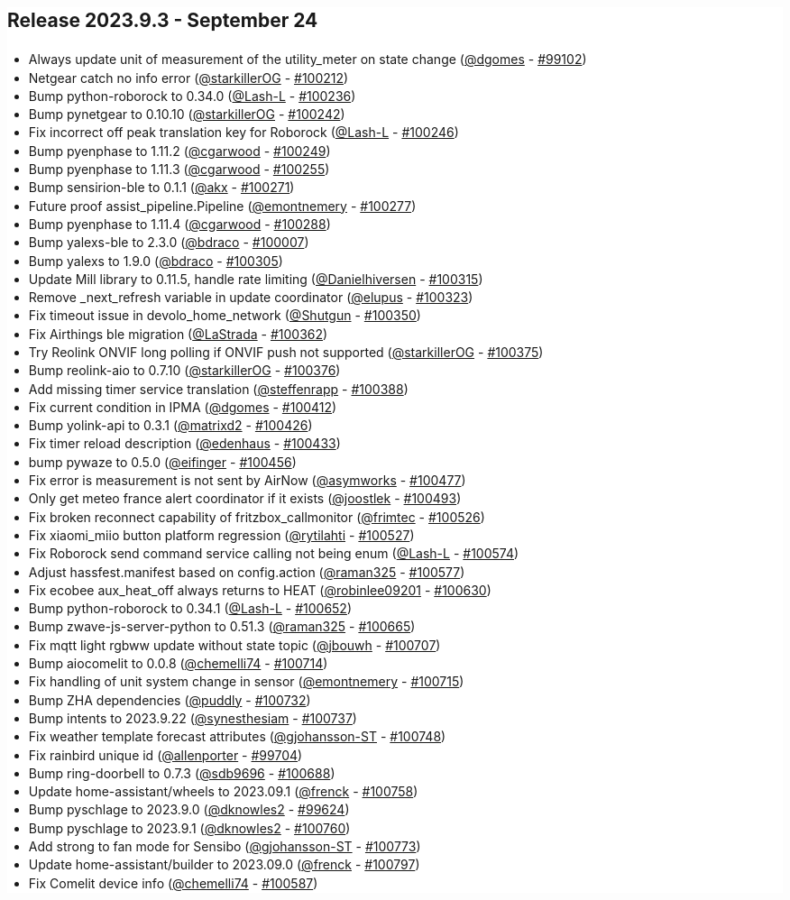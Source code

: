 [#100193]: https://github.com/home-assistant/core/pull/100193
[#99221]: https://github.com/home-assistant/core/pull/99221
[#99243]: https://github.com/home-assistant/core/pull/99243
[#99489]: https://github.com/home-assistant/core/pull/99489
[#99576]: https://github.com/home-assistant/core/pull/99576
[#99717]: https://github.com/home-assistant/core/pull/99717
[#99741]: https://github.com/home-assistant/core/pull/99741
[#99764]: https://github.com/home-assistant/core/pull/99764
[#99832]: https://github.com/home-assistant/core/pull/99832
[#99950]: https://github.com/home-assistant/core/pull/99950
[#99955]: https://github.com/home-assistant/core/pull/99955
[#99960]: https://github.com/home-assistant/core/pull/99960
[#99962]: https://github.com/home-assistant/core/pull/99962
[#99964]: https://github.com/home-assistant/core/pull/99964
[#99973]: https://github.com/home-assistant/core/pull/99973
[#99979]: https://github.com/home-assistant/core/pull/99979
[#99982]: https://github.com/home-assistant/core/pull/99982
[#99988]: https://github.com/home-assistant/core/pull/99988
[#99995]: https://github.com/home-assistant/core/pull/99995
[@Kane610]: https://github.com/Kane610
[@LaStrada]: https://github.com/LaStrada
[@Lash-L]: https://github.com/Lash-L
[@bdraco]: https://github.com/bdraco
[@bouwew]: https://github.com/bouwew
[@bramkragten]: https://github.com/bramkragten
[@cdce8p]: https://github.com/cdce8p
[@chemelli74]: https://github.com/chemelli74
[@eifinger]: https://github.com/eifinger
[@emontnemery]: https://github.com/emontnemery
[@greiginsydney]: https://github.com/greiginsydney
[@janiversen]: https://github.com/janiversen
[@jbouwh]: https://github.com/jbouwh
[@ludeeus]: https://github.com/ludeeus
[@mdegat01]: https://github.com/mdegat01
[@mib1185]: https://github.com/mib1185
[@mikey0000]: https://github.com/mikey0000
[@puddly]: https://github.com/puddly
[@raman325]: https://github.com/raman325
[@ratsept]: https://github.com/ratsept
[@timmo001]: https://github.com/timmo001
[@vpathuis]: https://github.com/vpathuis

## Release 2023.9.3 - September 24

- Always update unit of measurement of the utility_meter on state change ([@dgomes] - [#99102])
- Netgear catch no info error ([@starkillerOG] - [#100212])
- Bump python-roborock to 0.34.0 ([@Lash-L] - [#100236])
- Bump pynetgear to 0.10.10 ([@starkillerOG] - [#100242])
- Fix incorrect off peak translation key for Roborock ([@Lash-L] - [#100246])
- Bump pyenphase to 1.11.2 ([@cgarwood] - [#100249])
- Bump pyenphase to 1.11.3 ([@cgarwood] - [#100255])
- Bump sensirion-ble to 0.1.1 ([@akx] - [#100271])
- Future proof assist_pipeline.Pipeline ([@emontnemery] - [#100277])
- Bump pyenphase to 1.11.4 ([@cgarwood] - [#100288])
- Bump yalexs-ble to 2.3.0 ([@bdraco] - [#100007])
- Bump yalexs to 1.9.0 ([@bdraco] - [#100305])
- Update Mill library to 0.11.5, handle rate limiting ([@Danielhiversen] - [#100315])
- Remove _next_refresh variable in update coordinator ([@elupus] - [#100323])
- Fix timeout issue in devolo_home_network ([@Shutgun] - [#100350])
- Fix Airthings ble migration ([@LaStrada] - [#100362])
- Try Reolink ONVIF long polling if ONVIF push not supported ([@starkillerOG] - [#100375])
- Bump reolink-aio to 0.7.10 ([@starkillerOG] - [#100376])
- Add missing timer service translation ([@steffenrapp] - [#100388])
- Fix current condition in IPMA ([@dgomes] - [#100412])
- Bump yolink-api to 0.3.1 ([@matrixd2] - [#100426])
- Fix timer reload description ([@edenhaus] - [#100433])
- bump pywaze to 0.5.0 ([@eifinger] - [#100456])
- Fix error is measurement is not sent by AirNow ([@asymworks] - [#100477])
- Only get meteo france alert coordinator if it exists ([@joostlek] - [#100493])
- Fix broken reconnect capability of fritzbox_callmonitor ([@frimtec] - [#100526])
- Fix xiaomi_miio button platform regression ([@rytilahti] - [#100527])
- Fix Roborock send command service calling not being enum ([@Lash-L] - [#100574])
- Adjust hassfest.manifest based on config.action ([@raman325] - [#100577])
- Fix ecobee aux_heat_off always returns to HEAT ([@robinlee09201] - [#100630])
- Bump python-roborock to 0.34.1 ([@Lash-L] - [#100652])
- Bump zwave-js-server-python to 0.51.3 ([@raman325] - [#100665])
- Fix mqtt light rgbww update without state topic ([@jbouwh] - [#100707])
- Bump aiocomelit to 0.0.8 ([@chemelli74] - [#100714])
- Fix handling of unit system change in sensor ([@emontnemery] - [#100715])
- Bump ZHA dependencies ([@puddly] - [#100732])
- Bump intents to 2023.9.22 ([@synesthesiam] - [#100737])
- Fix weather template forecast attributes ([@gjohansson-ST] - [#100748])
- Fix rainbird unique id ([@allenporter] - [#99704])
- Bump ring-doorbell to 0.7.3 ([@sdb9696] - [#100688])
- Update home-assistant/wheels to 2023.09.1 ([@frenck] - [#100758])
- Bump pyschlage to 2023.9.0 ([@dknowles2] - [#99624])
- Bump pyschlage to 2023.9.1 ([@dknowles2] - [#100760])
- Add strong to fan mode for Sensibo ([@gjohansson-ST] - [#100773])
- Update home-assistant/builder to 2023.09.0 ([@frenck] - [#100797])
- Fix Comelit device info ([@chemelli74] - [#100587])

[#100007]: https://github.com/home-assistant/core/pull/100007
[#100212]: https://github.com/home-assistant/core/pull/100212
[#100223]: https://github.com/home-assistant/core/pull/100223
[#100236]: https://github.com/home-assistant/core/pull/100236
[#100242]: https://github.com/home-assistant/core/pull/100242
[#100246]: https://github.com/home-assistant/core/pull/100246
[#100249]: https://github.com/home-assistant/core/pull/100249
[#100255]: https://github.com/home-assistant/core/pull/100255
[#100271]: https://github.com/home-assistant/core/pull/100271
[#100277]: https://github.com/home-assistant/core/pull/100277
[#100288]: https://github.com/home-assistant/core/pull/100288
[#100305]: https://github.com/home-assistant/core/pull/100305
[#100315]: https://github.com/home-assistant/core/pull/100315
[#100323]: https://github.com/home-assistant/core/pull/100323
[#100350]: https://github.com/home-assistant/core/pull/100350

[@karwosts]: https://github.com/karwosts
[@bieniu]: https://github.com/bieniu
[@cgarwood]: https://github.com/cgarwood
[@elupus]: https://github.com/elupus
[@joostlek]: https://github.com/joostlek
[@lymanepp]: https://github.com/lymanepp
[@starkillerOG]: https://github.com/starkillerOG
[Enphase Envoy]: /integrations/enphase_envoy
[Forecast Solar]: /integrations/forecast_solar
[Gardena]: /integrations/gardena_bluetooth
[Reolink]: /integrations/reolink
[Shelly]: /integrations/shelly
[System Bridge]: /integrations/system_bridge
[Tomorrow.io]: /integrations/tomorrowio
[Unifi]: /integrations/unifi
[@dknowles2]: https://github.com/dknowles2
[@gjohansson-ST]: http://github.com/gjohansson-ST
[@h3l1o5]: https://github.com/h3l1o5
[Comelit SimpleHome]: /integrations/comelit
[Lawn mower]: /integrations/lawn_mower
[Schlage]: /integrations/schlage
[Trafikverket Camera]: /integrations/trafikverket_camera
[Vodafone Station]: /integrations/vodafone_station
[Yardian]: /integrations/yardian
[Opower]: /integrations/opower
[Consolidated Edison (ConEd)]: /integrations/coned
[Orange and Rockland Utilities (ORU) Opower]: /integrations/oru_opower
[#99271]: https://github.com/home-assistant/core/pull/99271
[#99343]: https://github.com/home-assistant/core/pull/99343
[#99516]: https://github.com/home-assistant/core/pull/99516
[#99549]: https://github.com/home-assistant/core/pull/99549
[#99554]: https://github.com/home-assistant/core/pull/99554
[#99683]: https://github.com/home-assistant/core/pull/99683
[#99730]: https://github.com/home-assistant/core/pull/99730
[#99740]: https://github.com/home-assistant/core/pull/99740
[#99742]: https://github.com/home-assistant/core/pull/99742
[#99748]: https://github.com/home-assistant/core/pull/99748
[#99749]: https://github.com/home-assistant/core/pull/99749
[#99756]: https://github.com/home-assistant/core/pull/99756
[#99757]: https://github.com/home-assistant/core/pull/99757
[#99763]: https://github.com/home-assistant/core/pull/99763
[#99771]: https://github.com/home-assistant/core/pull/99771
[#99780]: https://github.com/home-assistant/core/pull/99780
[#99787]: https://github.com/home-assistant/core/pull/99787
[#99789]: https://github.com/home-assistant/core/pull/99789
[#99793]: https://github.com/home-assistant/core/pull/99793
[#99804]: https://github.com/home-assistant/core/pull/99804
[#99808]: https://github.com/home-assistant/core/pull/99808
[#99810]: https://github.com/home-assistant/core/pull/99810
[#99812]: https://github.com/home-assistant/core/pull/99812
[#99818]: https://github.com/home-assistant/core/pull/99818
[#99828]: https://github.com/home-assistant/core/pull/99828
[#99851]: https://github.com/home-assistant/core/pull/99851
[#99852]: https://github.com/home-assistant/core/pull/99852
[#99855]: https://github.com/home-assistant/core/pull/99855
[#99856]: https://github.com/home-assistant/core/pull/99856
[#99879]: https://github.com/home-assistant/core/pull/99879
[#99939]: https://github.com/home-assistant/core/pull/99939
[#99940]: https://github.com/home-assistant/core/pull/99940
[#99941]: https://github.com/home-assistant/core/pull/99941
[#99943]: https://github.com/home-assistant/core/pull/99943
[@Danielhiversen]: https://github.com/Danielhiversen
[@Quentame]: https://github.com/Quentame
[@bachya]: https://github.com/bachya
[@dknowles2]: https://github.com/dknowles2
[@joostlek]: https://github.com/joostlek
[@lymanepp]: https://github.com/lymanepp
[@pszafer]: https://github.com/pszafer
[@swamplynx]: https://github.com/swamplynx
[#100051]: https://github.com/home-assistant/core/pull/100051
[#100062]: https://github.com/home-assistant/core/pull/100062
[#100067]: https://github.com/home-assistant/core/pull/100067
[#100070]: https://github.com/home-assistant/core/pull/100070
[#100098]: https://github.com/home-assistant/core/pull/100098
[#100119]: https://github.com/home-assistant/core/pull/100119
[#100129]: https://github.com/home-assistant/core/pull/100129
[#100139]: https://github.com/home-assistant/core/pull/100139
[#100149]: https://github.com/home-assistant/core/pull/100149
[#100151]: https://github.com/home-assistant/core/pull/100151
[#100156]: https://github.com/home-assistant/core/pull/100156
[#100159]: https://github.com/home-assistant/core/pull/100159
[#100168]: https://github.com/home-assistant/core/pull/100168
[#100169]: https://github.com/home-assistant/core/pull/100169
[#100172]: https://github.com/home-assistant/core/pull/100172
[#100187]: https://github.com/home-assistant/core/pull/100187
[#100188]: https://github.com/home-assistant/core/pull/100188
[#100362]: https://github.com/home-assistant/core/pull/100362
[#100375]: https://github.com/home-assistant/core/pull/100375
[#100376]: https://github.com/home-assistant/core/pull/100376
[#100388]: https://github.com/home-assistant/core/pull/100388
[#100412]: https://github.com/home-assistant/core/pull/100412
[#100426]: https://github.com/home-assistant/core/pull/100426
[#100433]: https://github.com/home-assistant/core/pull/100433
[#100456]: https://github.com/home-assistant/core/pull/100456
[#100477]: https://github.com/home-assistant/core/pull/100477
[#100493]: https://github.com/home-assistant/core/pull/100493
[#100526]: https://github.com/home-assistant/core/pull/100526
[#100527]: https://github.com/home-assistant/core/pull/100527
[#100574]: https://github.com/home-assistant/core/pull/100574
[#100577]: https://github.com/home-assistant/core/pull/100577
[#100587]: https://github.com/home-assistant/core/pull/100587
[#100630]: https://github.com/home-assistant/core/pull/100630
[#100652]: https://github.com/home-assistant/core/pull/100652
[#100665]: https://github.com/home-assistant/core/pull/100665
[#100688]: https://github.com/home-assistant/core/pull/100688
[#100707]: https://github.com/home-assistant/core/pull/100707
[#100714]: https://github.com/home-assistant/core/pull/100714
[#100715]: https://github.com/home-assistant/core/pull/100715
[#100732]: https://github.com/home-assistant/core/pull/100732
[#100737]: https://github.com/home-assistant/core/pull/100737
[#100748]: https://github.com/home-assistant/core/pull/100748
[#100758]: https://github.com/home-assistant/core/pull/100758
[#100760]: https://github.com/home-assistant/core/pull/100760
[#100773]: https://github.com/home-assistant/core/pull/100773
[#100797]: https://github.com/home-assistant/core/pull/100797
[#99102]: https://github.com/home-assistant/core/pull/99102
[#99624]: https://github.com/home-assistant/core/pull/99624
[#99704]: https://github.com/home-assistant/core/pull/99704
[@Danielhiversen]: https://github.com/Danielhiversen
[@Shutgun]: https://github.com/Shutgun
[@akx]: https://github.com/akx
[@allenporter]: https://github.com/allenporter
[@asymworks]: https://github.com/asymworks
[@balloob]: https://github.com/balloob
[@cgarwood]: https://github.com/cgarwood
[@dgomes]: https://github.com/dgomes
[@dknowles2]: https://github.com/dknowles2
[@edenhaus]: https://github.com/edenhaus
[@elupus]: https://github.com/elupus
[@frenck]: https://github.com/frenck
[@frimtec]: https://github.com/frimtec
[@gjohansson-ST]: https://github.com/gjohansson-ST
[@joostlek]: https://github.com/joostlek
[@matrixd2]: https://github.com/matrixd2
[@robinlee09201]: https://github.com/robinlee09201
[@rytilahti]: https://github.com/rytilahti
[@sdb9696]: https://github.com/sdb9696
[@starkillerOG]: https://github.com/starkillerOG
[@steffenrapp]: https://github.com/steffenrapp
[@synesthesiam]: https://github.com/synesthesiam
[@rikroe]: https://github.com/rikroe
[#97864]: https://github.com/home-assistant/core/pull/97864
[#98585]: https://github.com/home-assistant/core/pull/98585
[#97862]: https://github.com/home-assistant/core/pull/97862
[#98787]: https://github.com/home-assistant/core/pull/98787
[@RenierM26]: https://github.com/RenierM26
[#95672]: https://github.com/home-assistant/core/pull/95672
[@tronikos]: https://github.com/tronikos
[#98560]: https://github.com/home-assistant/core/pull/98560
[@gjohansson-ST]: https://github.com/gjohansson-ST
[#97444]: https://github.com/home-assistant/core/pull/97444
[@frenck]: https://github.com/frenck
[#97784]: https://github.com/home-assistant/core/pull/97784
[#98022]: https://github.com/home-assistant/core/pull/98022
[@Danielhiversen]: https://github.com/Danielhiversen
[#97497]: https://github.com/home-assistant/core/pull/97497
[#98838]: https://github.com/home-assistant/core/pull/98838
[#99141]: https://github.com/home-assistant/core/pull/99141
[@CoMPaTech]: https://github.com/CoMPaTech
[#97203]: https://github.com/home-assistant/core/pull/97203
[#98153]: https://github.com/home-assistant/core/pull/98153
[#98525]: https://github.com/home-assistant/core/pull/98525
[@gjohansson-ST]: https://github.com/gjohansson-ST
[#71432]: https://github.com/home-assistant/core/pull/71432
[#98140]: https://github.com/home-assistant/core/pull/98140
[#99250]: https://github.com/home-assistant/core/pull/99250
[devblog]: https://developers.home-assistant.io/blog/